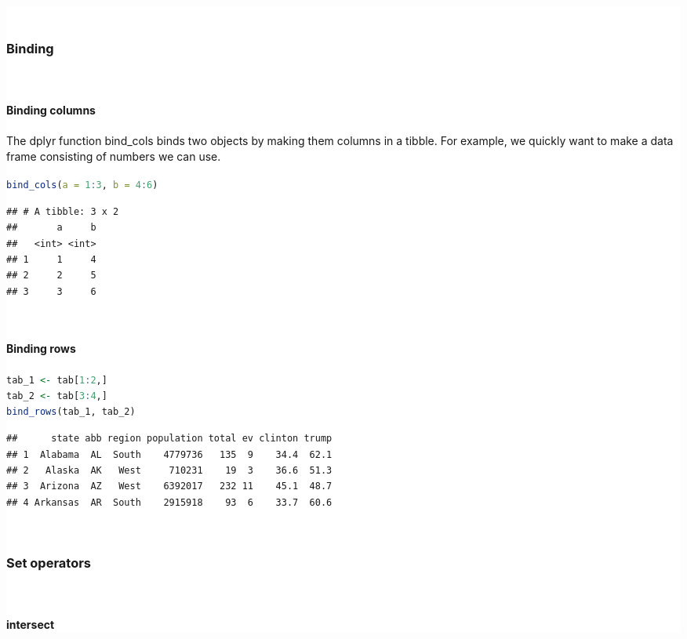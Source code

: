  

### Binding

 

#### Binding columns

The dplyr function bind\_cols binds two objects by making them columns
in a tibble. For example, we quickly want to make a data frame
consisting of numbers we can use.

``` r
bind_cols(a = 1:3, b = 4:6)
```

    ## # A tibble: 3 x 2
    ##       a     b
    ##   <int> <int>
    ## 1     1     4
    ## 2     2     5
    ## 3     3     6

 

#### Binding rows

``` r
tab_1 <- tab[1:2,]
tab_2 <- tab[3:4,]
bind_rows(tab_1, tab_2)
```

    ##      state abb region population total ev clinton trump
    ## 1  Alabama  AL  South    4779736   135  9    34.4  62.1
    ## 2   Alaska  AK   West     710231    19  3    36.6  51.3
    ## 3  Arizona  AZ   West    6392017   232 11    45.1  48.7
    ## 4 Arkansas  AR  South    2915918    93  6    33.7  60.6

 

### Set operators

 

#### intersect
